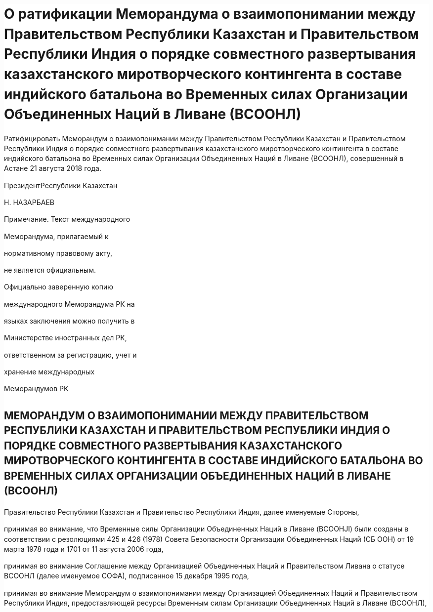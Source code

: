 # О ратификации Меморандума о взаимопонимании между Правительством Республики Казахстан и Правительством Республики Индия о порядке совместного развертывания казахстанского миротворческого контингента в составе индийского батальона во Временных силах Организации Объединенных Наций в Ливане  (ВСООНЛ)

Ратифицировать Меморандум о взаимопонимании между Правительством Республики Казахстан и Правительством Республики Индия о порядке совместного развертывания казахстанского миротворческого контингента в составе индийского батальона во Временных силах Организации Объединенных Наций в Ливане (ВСООНЛ), совершенный в Астане 21 августа 2018 года.

ПрезидентРеспублики Казахстан

Н. НАЗАРБАЕВ

Примечание. Текст международного

Меморандума, прилагаемый к

нормативному правовому акту,

не является официальным.

Официально заверенную копию

международного Меморандума РК на

языках заключения можно получить в

Министерстве иностранных дел РК,

ответственном за регистрацию, учет и

хранение международных

Меморандумов РК

## МЕМОРАНДУМ О ВЗАИМОПОНИМАНИИ МЕЖДУ ПРАВИТЕЛЬСТВОМ РЕСПУБЛИКИ КАЗАХСТАН И ПРАВИТЕЛЬСТВОМ РЕСПУБЛИКИ ИНДИЯ О ПОРЯДКЕ СОВМЕСТНОГО РАЗВЕРТЫВАНИЯ КАЗАХСТАНСКОГО МИРОТВОРЧЕСКОГО КОНТИНГЕНТА В СОСТАВЕ ИНДИЙСКОГО БАТАЛЬОНА ВО ВРЕМЕННЫХ СИЛАХ ОРГАНИЗАЦИИ ОБЪЕДИНЕННЫХ НАЦИЙ В ЛИВАНЕ (ВСООНЛ)

Правительство Республики Казахстан и Правительство Республики Индия, далее именуемые Стороны,

принимая во внимание, что Временные силы Организации Объединенных Наций в Ливане (BCOOHJI) были созданы в соответствии с резолюциями 425 и 426 (1978) Совета Безопасности Организации Объединенных Наций (СБ ООН) от 19 марта 1978 года и 1701 от 11 августа 2006 года,

принимая во внимание Соглашение между Организацией Объединенных Наций и Правительством Ливана о статусе ВСООНЛ (далее именуемое СОФА), подписанное 15 декабря 1995 года,

принимая во внимание Меморандум о взаимопонимании между Организацией Объединенных Наций и Правительством Республики Индия, предоставляющей ресурсы Временным силам Организации Объединенных Наций в Ливане (ВСООНЛ),
